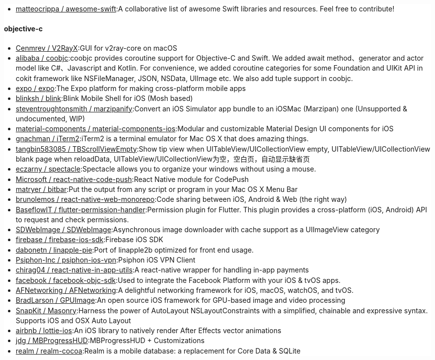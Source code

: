 * [matteocrippa / awesome-swift](https://github.com/matteocrippa/awesome-swift):A collaborative list of awesome Swift libraries and resources. Feel free to contribute!

#### objective-c
* [Cenmrev / V2RayX](https://github.com/Cenmrev/V2RayX):GUI for v2ray-core on macOS
* [alibaba / coobjc](https://github.com/alibaba/coobjc):coobjc provides coroutine support for Objective-C and Swift. We added await method、generator and actor model like C#、Javascript and Kotlin. For convenience, we added coroutine categories for some Foundation and UIKit API in cokit framework like NSFileManager, JSON, NSData, UIImage etc. We also add tuple support in coobjc.
* [expo / expo](https://github.com/expo/expo):The Expo platform for making cross-platform mobile apps
* [blinksh / blink](https://github.com/blinksh/blink):Blink Mobile Shell for iOS (Mosh based)
* [steventroughtonsmith / marzipanify](https://github.com/steventroughtonsmith/marzipanify):Convert an iOS Simulator app bundle to an iOSMac (Marzipan) one (Unsupported & undocumented, WIP)
* [material-components / material-components-ios](https://github.com/material-components/material-components-ios):Modular and customizable Material Design UI components for iOS
* [gnachman / iTerm2](https://github.com/gnachman/iTerm2):iTerm2 is a terminal emulator for Mac OS X that does amazing things.
* [tangbin583085 / TBScrollViewEmpty](https://github.com/tangbin583085/TBScrollViewEmpty):Show tip view when UITableView/UICollectionView empty, UITableView/UICollectionView blank page when reloadData, UITableView/UICollectionView为空，空白页，自动显示缺省页
* [eczarny / spectacle](https://github.com/eczarny/spectacle):Spectacle allows you to organize your windows without using a mouse.
* [Microsoft / react-native-code-push](https://github.com/Microsoft/react-native-code-push):React Native module for CodePush
* [matryer / bitbar](https://github.com/matryer/bitbar):Put the output from any script or program in your Mac OS X Menu Bar
* [brunolemos / react-native-web-monorepo](https://github.com/brunolemos/react-native-web-monorepo):Code sharing between iOS, Android & Web (the right way)
* [BaseflowIT / flutter-permission-handler](https://github.com/BaseflowIT/flutter-permission-handler):Permission plugin for Flutter. This plugin provides a cross-platform (iOS, Android) API to request and check permissions.
* [SDWebImage / SDWebImage](https://github.com/SDWebImage/SDWebImage):Asynchronous image downloader with cache support as a UIImageView category
* [firebase / firebase-ios-sdk](https://github.com/firebase/firebase-ios-sdk):Firebase iOS SDK
* [dabonetn / linapple-pie](https://github.com/dabonetn/linapple-pie):Port of linapple2b optimized for front end usage.
* [Psiphon-Inc / psiphon-ios-vpn](https://github.com/Psiphon-Inc/psiphon-ios-vpn):Psiphon iOS VPN Client
* [chirag04 / react-native-in-app-utils](https://github.com/chirag04/react-native-in-app-utils):A react-native wrapper for handling in-app payments
* [facebook / facebook-objc-sdk](https://github.com/facebook/facebook-objc-sdk):Used to integrate the Facebook Platform with your iOS & tvOS apps.
* [AFNetworking / AFNetworking](https://github.com/AFNetworking/AFNetworking):A delightful networking framework for iOS, macOS, watchOS, and tvOS.
* [BradLarson / GPUImage](https://github.com/BradLarson/GPUImage):An open source iOS framework for GPU-based image and video processing
* [SnapKit / Masonry](https://github.com/SnapKit/Masonry):Harness the power of AutoLayout NSLayoutConstraints with a simplified, chainable and expressive syntax. Supports iOS and OSX Auto Layout
* [airbnb / lottie-ios](https://github.com/airbnb/lottie-ios):An iOS library to natively render After Effects vector animations
* [jdg / MBProgressHUD](https://github.com/jdg/MBProgressHUD):MBProgressHUD + Customizations
* [realm / realm-cocoa](https://github.com/realm/realm-cocoa):Realm is a mobile database: a replacement for Core Data & SQLite
